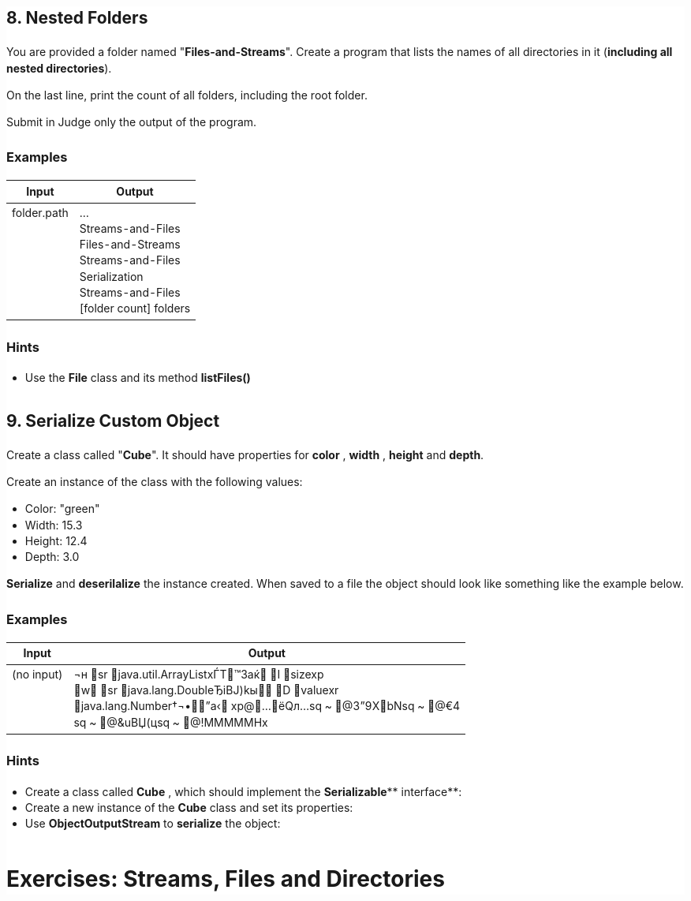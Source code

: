 ## 8. Nested Folders

You are provided a folder named &quot;**Files-and-Streams**&quot;. Create a program that lists the names of all directories in it (**including all nested directories**).

On the last line, print the count of all folders, including the root folder.

Submit in Judge only the output of the program.

### Examples

| Input | Output |
|-|-|
| folder.path | …<br>Streams-and-Files<br>Files-and-Streams<br>Streams-and-Files<br>Serialization<br>Streams-and-Files<br>[folder count] folders |

### Hints

- Use the **File** class and its method **listFiles()**

## 9. Serialize Custom Object

Create a class called &quot;**Cube**&quot;. It should have properties for **color** , **width** , **height** and **depth**.

Create an instance of the class with the following values:

- Color: &quot;green&quot;
- Width: 15.3
- Height: 12.4
- Depth: 3.0

**Serialize** and **deserilalize** the instance created. When saved to a file the object should look like something like the example below.

### Examples

| Input | Output |
|-|-|
| (no input) | ¬н sr java.util.ArrayListxЃТ™Зaќ I sizexp   <br>w   sr java.lang.DoubleЂіВJ)kы D valuexr <br>java.lang.Number†¬•”а‹  xp@…ёQл…sq ~ @3”9XbNsq ~ @€4     <br>sq ~ @&uВЏ\(цsq ~ @!МММММНx                |

### Hints

- Create a class called **Cube** , which should implement the **Serializable**** interface**:
- Create a new instance of the **Cube** class and set its properties:
- Use **ObjectOutputStream** to **serialize** the object:

# Exercises: Streams, Files and Directories

